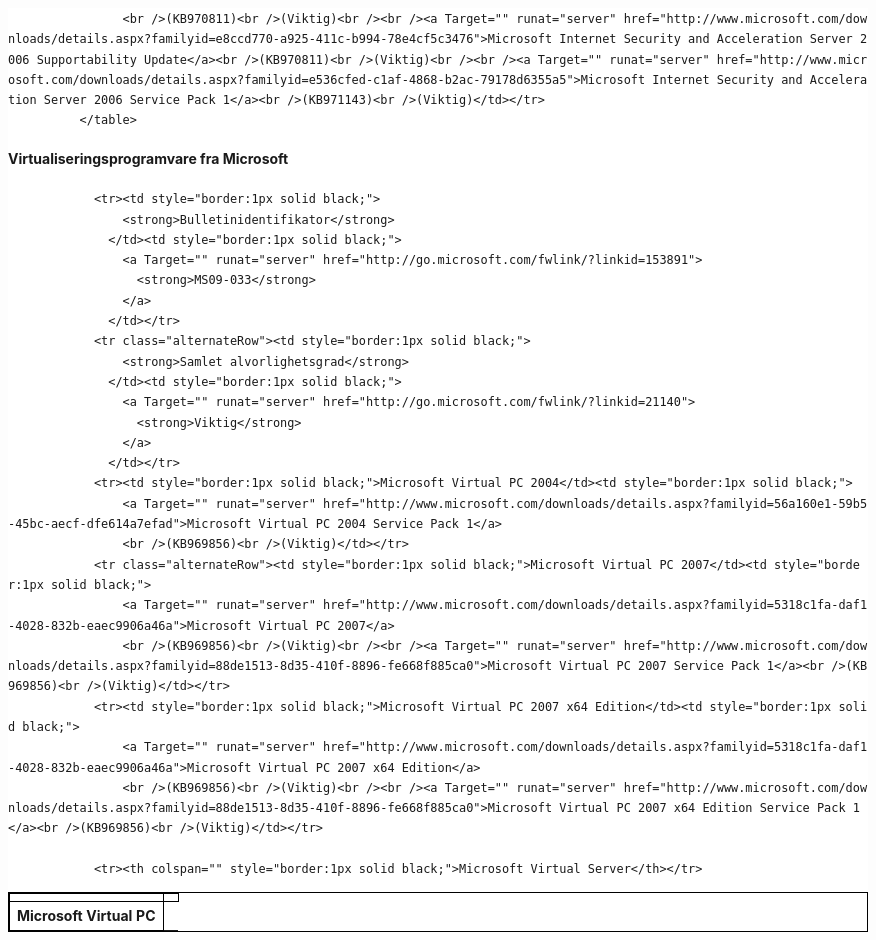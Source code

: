                     <br />(KB970811)<br />(Viktig)<br /><br /><a Target="" runat="server" href="http://www.microsoft.com/downloads/details.aspx?familyid=e8ccd770-a925-411c-b994-78e4cf5c3476">Microsoft Internet Security and Acceleration Server 2006 Supportability Update</a><br />(KB970811)<br />(Viktig)<br /><br /><a Target="" runat="server" href="http://www.microsoft.com/downloads/details.aspx?familyid=e536cfed-c1af-4868-b2ac-79178d6355a5">Microsoft Internet Security and Acceleration Server 2006 Service Pack 1</a><br />(KB971143)<br />(Viktig)</td></tr>
              </table>


#### Virtualiseringsprogramvare fra Microsoft

<table style="border:1px solid black;" class="dataTable">
  <tr class="thead">
    <th style="border:1px solid black;"></th>
    <th style="border:1px solid black;"></th>
  </tr>
                <tr><th colspan="" style="border:1px solid black;">Microsoft Virtual PC</th></tr>
              
                <tr><td style="border:1px solid black;">
                    <strong>Bulletinidentifikator</strong>
                  </td><td style="border:1px solid black;">
                    <a Target="" runat="server" href="http://go.microsoft.com/fwlink/?linkid=153891">
                      <strong>MS09-033</strong>
                    </a>
                  </td></tr>
                <tr class="alternateRow"><td style="border:1px solid black;">
                    <strong>Samlet alvorlighetsgrad</strong>
                  </td><td style="border:1px solid black;">
                    <a Target="" runat="server" href="http://go.microsoft.com/fwlink/?linkid=21140">
                      <strong>Viktig</strong>
                    </a>
                  </td></tr>
                <tr><td style="border:1px solid black;">Microsoft Virtual PC 2004</td><td style="border:1px solid black;">
                    <a Target="" runat="server" href="http://www.microsoft.com/downloads/details.aspx?familyid=56a160e1-59b5-45bc-aecf-dfe614a7efad">Microsoft Virtual PC 2004 Service Pack 1</a>
                    <br />(KB969856)<br />(Viktig)</td></tr>
                <tr class="alternateRow"><td style="border:1px solid black;">Microsoft Virtual PC 2007</td><td style="border:1px solid black;">
                    <a Target="" runat="server" href="http://www.microsoft.com/downloads/details.aspx?familyid=5318c1fa-daf1-4028-832b-eaec9906a46a">Microsoft Virtual PC 2007</a>
                    <br />(KB969856)<br />(Viktig)<br /><br /><a Target="" runat="server" href="http://www.microsoft.com/downloads/details.aspx?familyid=88de1513-8d35-410f-8896-fe668f885ca0">Microsoft Virtual PC 2007 Service Pack 1</a><br />(KB969856)<br />(Viktig)</td></tr>
                <tr><td style="border:1px solid black;">Microsoft Virtual PC 2007 x64 Edition</td><td style="border:1px solid black;">
                    <a Target="" runat="server" href="http://www.microsoft.com/downloads/details.aspx?familyid=5318c1fa-daf1-4028-832b-eaec9906a46a">Microsoft Virtual PC 2007 x64 Edition</a>
                    <br />(KB969856)<br />(Viktig)<br /><br /><a Target="" runat="server" href="http://www.microsoft.com/downloads/details.aspx?familyid=88de1513-8d35-410f-8896-fe668f885ca0">Microsoft Virtual PC 2007 x64 Edition Service Pack 1</a><br />(KB969856)<br />(Viktig)</td></tr>
              
                <tr><th colspan="" style="border:1px solid black;">Microsoft Virtual Server</th></tr>
              